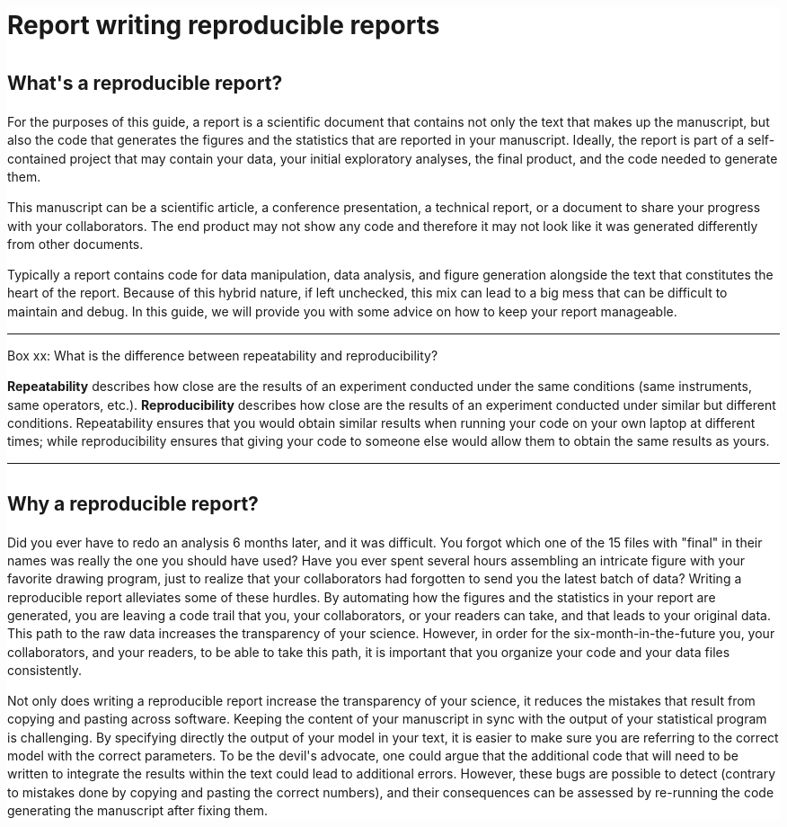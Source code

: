 # Report writing reproducible reports


## What's a reproducible report?

For the purposes of this guide, a report is a scientific document that contains not only the text that makes up the manuscript, but also the code that generates the figures and the statistics that are reported in your manuscript. Ideally, the report is part of a self-contained project that may contain your data, your initial exploratory analyses, the final product, and the code needed to generate them.

This manuscript can be a scientific article, a conference presentation, a technical report, or a document to share your progress with your collaborators. The end product may not show any code and therefore it may not look like it was generated differently from other documents.

Typically a report contains code for data manipulation, data analysis, and figure generation alongside the text that constitutes the heart of the report. Because of this hybrid nature, if left unchecked, this mix can lead to a big mess that can be difficult to maintain and debug. In this guide, we will provide you with some advice on how to keep your report manageable.


---

Box xx: What is the difference between repeatability and reproducibility?

**Repeatability** describes how close are the results of an experiment conducted under the same conditions (same instruments, same operators, etc.). **Reproducibility** describes how close are the results of an experiment conducted under similar but different conditions. Repeatability ensures that you would obtain similar results when running your code on your own laptop at different times; while reproducibility ensures that giving your code to someone else would allow them to obtain the same results as yours.

---



## Why a reproducible report?

Did you ever have to redo an analysis 6 months later, and it was difficult. You forgot which one of the 15 files with "final" in their names was really the one you should have used? Have you ever spent several hours assembling an intricate figure with your favorite drawing program, just to realize that your collaborators had forgotten to send you the latest batch of data? Writing a reproducible report alleviates some of these hurdles. By automating how the figures and the statistics in your report are generated, you are leaving a code trail that you, your collaborators, or your readers can take, and that leads to your original data. This path to the raw data increases the transparency of your science. However, in order for the six-month-in-the-future you, your collaborators, and your readers, to be able to take this path, it is important that you organize your code and your data files consistently.

Not only does writing a reproducible report increase the transparency of your science, it reduces the mistakes that result from copying and pasting across software. Keeping the content of your manuscript in sync with the output of your statistical program is challenging. By specifying directly the output of your model in your text, it is easier to make sure you are referring to the correct model with the correct parameters. To be the devil's advocate, one could argue that the additional code that will need to be written to integrate the results within the text could lead to additional errors. However, these bugs are possible to detect (contrary to mistakes done by copying and pasting the correct numbers), and their consequences can be assessed by re-running the code generating the manuscript after fixing them.
